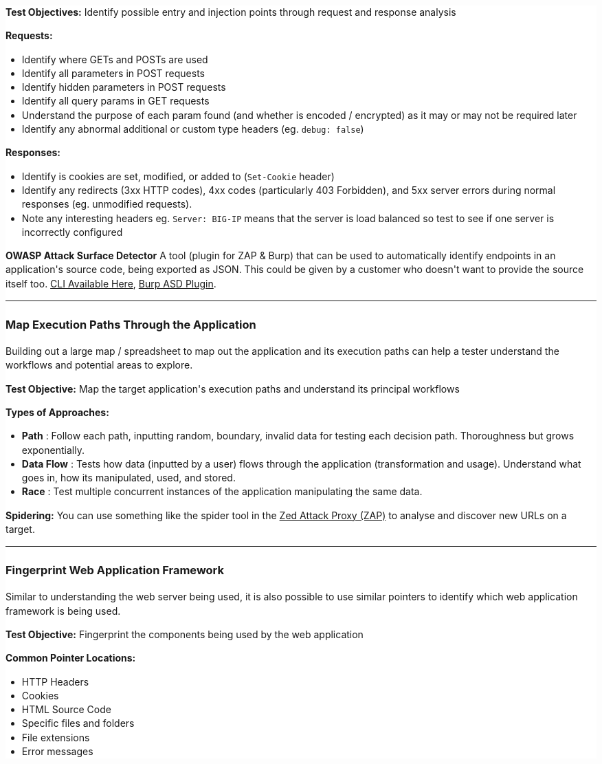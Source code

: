 **Test Objectives:** Identify possible entry and injection points through request and response analysis

**Requests:**
- Identify where GETs and POSTs are used
- Identify all parameters in POST requests
- Identify hidden parameters in POST requests
- Identify all query params in GET requests
- Understand the purpose of each param found (and whether is encoded / encrypted) as it may or may not be required later
- Identify any abnormal additional or custom type headers (eg. `debug: false`)

**Responses:**
- Identify is cookies are set, modified, or added to (`Set-Cookie` header)
- Identify any redirects (3xx HTTP codes), 4xx codes (particularly 403 Forbidden), and 5xx server errors during normal responses (eg. unmodified requests).
- Note any interesting headers eg. `Server: BIG-IP` means that the server is load balanced so test to see if one server is incorrectly configured

**OWASP Attack Surface Detector**
A tool (plugin for ZAP & Burp) that can be used to automatically identify endpoints in an application's source code, being exported as JSON. This could be given by a customer who doesn't want to provide the source itself too. [CLI Available Here](https://github.com/secdec/attack-surface-detector-cli/releases), [Burp ASD Plugin](https://github.com/secdec/attack-surface-detector-burp/wiki).

---

### Map Execution Paths Through the Application
Building out a large map / spreadsheet to map out the application and its execution paths can help a tester understand the workflows and potential areas to explore.

**Test Objective:** Map the target application's execution paths and understand its principal workflows

**Types of Approaches:**
- **Path** : Follow each path, inputting random, boundary, invalid data for testing each decision path. Thoroughness but grows exponentially.
- **Data Flow** : Tests how data (inputted by a user) flows through the application (transformation and usage). Understand what goes in, how its manipulated, used, and stored.
- **Race** : Test multiple concurrent instances of the application manipulating the same data.

**Spidering:** You can use something like the spider tool in the [Zed Attack Proxy (ZAP)](https://github.com/zaproxy/zaproxy) to analyse and discover new URLs on a target.

---

### Fingerprint Web Application Framework
Similar to understanding the web server being used, it is also possible to use similar pointers to identify which web application framework is being used.

**Test Objective:** Fingerprint the components being used by the web application

**Common Pointer Locations:**
- HTTP Headers
- Cookies
- HTML Source Code
- Specific files and folders
- File extensions
- Error messages
